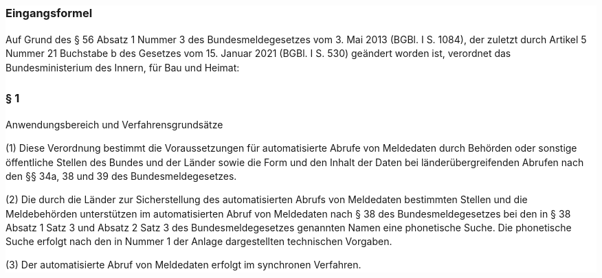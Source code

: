 ### Eingangsformel  

<div>

<div class="jnhtml">

<div>

<div class="jurAbsatz">

Auf Grund des § 56 Absatz 1 Nummer 3 des Bundesmeldegesetzes vom 3. Mai
2013 (BGBl. I S. 1084), der zuletzt durch Artikel 5 Nummer 21 Buchstabe
b des Gesetzes vom 15. Januar 2021 (BGBl. I S. 530) geändert worden ist,
verordnet das Bundesministerium des Innern, für Bau und Heimat:

</div>

</div>

</div>

</div>

<span id="BJNR320900021BJNE000200000.html"></span>

### § 1  
Anwendungsbereich und Verfahrensgrundsätze

<div>

<div class="jnhtml">

<div>

<div class="jurAbsatz">

(1) Diese Verordnung bestimmt die Voraussetzungen für automatisierte
Abrufe von Meldedaten durch Behörden oder sonstige öffentliche Stellen
des Bundes und der Länder sowie die Form und den Inhalt der Daten bei
länderübergreifenden Abrufen nach den §§ 34a, 38 und 39 des
Bundesmeldegesetzes.

</div>

<div class="jurAbsatz">

(2) Die durch die Länder zur Sicherstellung des automatisierten Abrufs
von Meldedaten bestimmten Stellen und die Meldebehörden unterstützen im
automatisierten Abruf von Meldedaten nach § 38 des Bundesmeldegesetzes
bei den in § 38 Absatz 1 Satz 3 und Absatz 2 Satz 3 des
Bundesmeldegesetzes genannten Namen eine phonetische Suche. Die
phonetische Suche erfolgt nach den in Nummer 1 der Anlage dargestellten
technischen Vorgaben.

</div>

<div class="jurAbsatz">

(3) Der automatisierte Abruf von Meldedaten erfolgt im synchronen
Verfahren.
